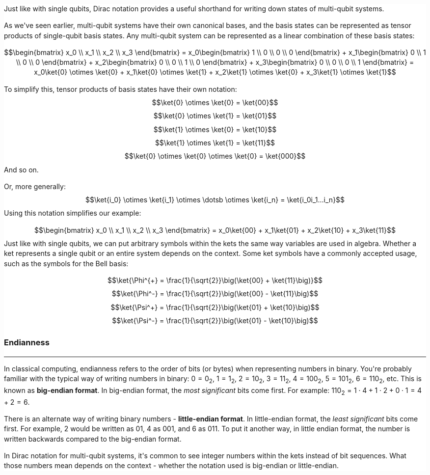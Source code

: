 Just like with single qubits, Dirac notation provides a useful shorthand for writing down states of multi-qubit systems.

As we've seen earlier, multi-qubit systems have their own canonical bases, and the basis states can be represented as tensor products of single-qubit basis states. Any multi-qubit system can be represented as a linear combination of these basis states:

$$\begin{bmatrix} x_0 \\ x_1 \\ x_2 \\ x_3 \end{bmatrix} =
x_0\begin{bmatrix} 1 \\ 0 \\ 0 \\ 0 \end{bmatrix} +
x_1\begin{bmatrix} 0 \\ 1 \\ 0 \\ 0 \end{bmatrix} +
x_2\begin{bmatrix} 0 \\ 0 \\ 1 \\ 0 \end{bmatrix} +
x_3\begin{bmatrix} 0 \\ 0 \\ 0 \\ 1 \end{bmatrix} =
x_0\ket{0} \otimes \ket{0} +
x_1\ket{0} \otimes \ket{1} +
x_2\ket{1} \otimes \ket{0} +
x_3\ket{1} \otimes \ket{1}$$

To simplify this, tensor products of basis states have their own notation:
$$\ket{0} \otimes \ket{0} = \ket{00}$$
$$\ket{0} \otimes \ket{1} = \ket{01}$$
$$\ket{1} \otimes \ket{0} = \ket{10}$$
$$\ket{1} \otimes \ket{1} = \ket{11}$$
$$\ket{0} \otimes \ket{0} \otimes \ket{0} = \ket{000}$$
And so on.

Or, more generally:
$$\ket{i_0} \otimes \ket{i_1} \otimes \dotsb \otimes \ket{i_n} = \ket{i_0i_1...i_n}$$
Using this notation simplifies our example:

$$\begin{bmatrix} x_0 \\ x_1 \\ x_2 \\ x_3 \end{bmatrix} =
x_0\ket{00} + x_1\ket{01} + x_2\ket{10} + x_3\ket{11}$$
Just like with single qubits, we can put arbitrary symbols within the kets the same way variables are used in algebra. Whether a ket represents a single qubit or an entire system depends on the context. Some ket symbols have a commonly accepted usage, such as the symbols for the Bell basis:

$$\ket{\Phi^{+} = \frac{1}{\sqrt{2}}\big(\ket{00} + \ket{11}\big)}$$
$$\ket{\Phi^-} = \frac{1}{\sqrt{2}}\big(\ket{00} - \ket{11}\big)$$
$$\ket{\Psi^+} = \frac{1}{\sqrt{2}}\big(\ket{01} + \ket{10}\big)$$
$$\ket{\Psi^-} = \frac{1}{\sqrt{2}}\big(\ket{01} - \ket{10}\big)$$
### Endianness
---

In classical computing, endianness refers to the order of bits (or bytes) when representing numbers in binary. You're probably familiar with the typical way of writing numbers in binary: $0 = 0_2$, $1 = 1_2$, $2 = 10_2$, $3=11_2$, $4=100_2$, $5=101_2$, $6=110_2$, etc. This is known as **big-endian format**. In big-endian format, the _most significant_ bits come first. For example: $110_2=1⋅4+1⋅2+0⋅1=4+2=6$.

There is an alternate way of writing binary numbers - **little-endian format**. In little-endian format, the _least significant_ bits come first. For example, 2 would be written as 01, 4 as 001, and 6 as 011. To put it another way, in little endian format, the number is written backwards compared to the big-endian format.

In Dirac notation for multi-qubit systems, it's common to see integer numbers within the kets instead of bit sequences. What those numbers mean depends on the context - whether the notation used is big-endian or little-endian.
